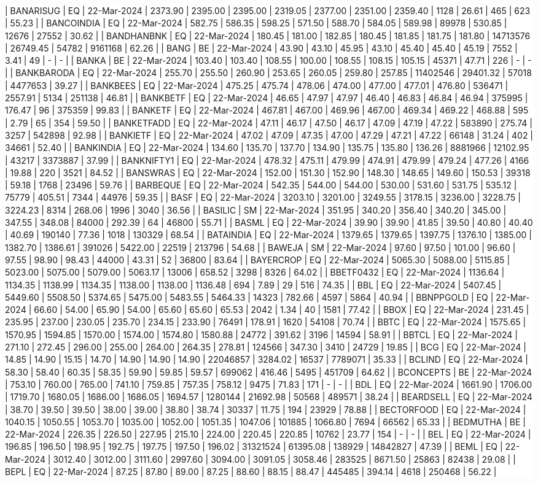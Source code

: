 | BANARISUG | EQ | 22-Mar-2024 | 2373.90 | 2395.00 | 2395.00 | 2319.05 | 2377.00 | 2351.00 | 2359.40 | 1128 | 26.61 | 465 | 623 | 55.23 |
| BANCOINDIA | EQ | 22-Mar-2024 | 582.75 | 586.35 | 598.25 | 571.50 | 588.70 | 584.05 | 589.98 | 89978 | 530.85 | 12676 | 27552 | 30.62 |
| BANDHANBNK | EQ | 22-Mar-2024 | 180.45 | 181.00 | 182.85 | 180.45 | 181.85 | 181.75 | 181.80 | 14713576 | 26749.45 | 54782 | 9161168 | 62.26 |
| BANG | BE | 22-Mar-2024 | 43.90 | 43.10 | 45.95 | 43.10 | 45.40 | 45.40 | 45.19 | 7552 | 3.41 | 49 | - | - |
| BANKA | BE | 22-Mar-2024 | 103.40 | 103.40 | 108.55 | 100.00 | 108.55 | 108.15 | 105.15 | 45371 | 47.71 | 226 | - | - |
| BANKBARODA | EQ | 22-Mar-2024 | 255.70 | 255.50 | 260.90 | 253.65 | 260.05 | 259.80 | 257.85 | 11402546 | 29401.32 | 57018 | 4477653 | 39.27 |
| BANKBEES | EQ | 22-Mar-2024 | 475.25 | 475.74 | 478.06 | 474.00 | 477.00 | 477.01 | 476.80 | 536471 | 2557.91 | 5134 | 251138 | 46.81 |
| BANKBETF | EQ | 22-Mar-2024 | 46.65 | 47.97 | 47.97 | 46.40 | 46.83 | 46.84 | 46.94 | 375995 | 176.47 | 96 | 375359 | 99.83 |
| BANKETF | EQ | 22-Mar-2024 | 467.81 | 467.00 | 469.96 | 467.00 | 469.34 | 469.22 | 468.88 | 595 | 2.79 | 65 | 354 | 59.50 |
| BANKETFADD | EQ | 22-Mar-2024 | 47.11 | 46.17 | 47.50 | 46.17 | 47.09 | 47.19 | 47.22 | 583890 | 275.74 | 3257 | 542898 | 92.98 |
| BANKIETF | EQ | 22-Mar-2024 | 47.02 | 47.09 | 47.35 | 47.00 | 47.29 | 47.21 | 47.22 | 66148 | 31.24 | 402 | 34661 | 52.40 |
| BANKINDIA | EQ | 22-Mar-2024 | 134.60 | 135.70 | 137.70 | 134.90 | 135.75 | 135.80 | 136.26 | 8881966 | 12102.95 | 43217 | 3373887 | 37.99 |
| BANKNIFTY1 | EQ | 22-Mar-2024 | 478.32 | 475.11 | 479.99 | 474.91 | 479.99 | 479.24 | 477.26 | 4166 | 19.88 | 220 | 3521 | 84.52 |
| BANSWRAS | EQ | 22-Mar-2024 | 152.00 | 151.30 | 152.90 | 148.30 | 148.65 | 149.60 | 150.53 | 39318 | 59.18 | 1768 | 23496 | 59.76 |
| BARBEQUE | EQ | 22-Mar-2024 | 542.35 | 544.00 | 544.00 | 530.00 | 531.60 | 531.75 | 535.12 | 75779 | 405.51 | 7344 | 44976 | 59.35 |
| BASF | EQ | 22-Mar-2024 | 3203.10 | 3201.00 | 3249.55 | 3178.15 | 3236.00 | 3228.75 | 3224.23 | 8314 | 268.06 | 1996 | 3040 | 36.56 |
| BASILIC | SM | 22-Mar-2024 | 351.95 | 340.20 | 356.40 | 340.20 | 345.00 | 347.55 | 348.08 | 84000 | 292.39 | 64 | 46800 | 55.71 |
| BASML | EQ | 22-Mar-2024 | 39.90 | 39.90 | 41.85 | 39.50 | 40.80 | 40.40 | 40.69 | 190140 | 77.36 | 1018 | 130329 | 68.54 |
| BATAINDIA | EQ | 22-Mar-2024 | 1379.65 | 1379.65 | 1397.75 | 1376.10 | 1385.00 | 1382.70 | 1386.61 | 391026 | 5422.00 | 22519 | 213796 | 54.68 |
| BAWEJA | SM | 22-Mar-2024 | 97.60 | 97.50 | 101.00 | 96.60 | 97.55 | 98.90 | 98.43 | 44000 | 43.31 | 52 | 36800 | 83.64 |
| BAYERCROP | EQ | 22-Mar-2024 | 5065.30 | 5088.00 | 5115.85 | 5023.00 | 5075.00 | 5079.00 | 5063.17 | 13006 | 658.52 | 3298 | 8326 | 64.02 |
| BBETF0432 | EQ | 22-Mar-2024 | 1136.64 | 1134.35 | 1138.99 | 1134.35 | 1138.00 | 1138.00 | 1136.48 | 694 | 7.89 | 29 | 516 | 74.35 |
| BBL | EQ | 22-Mar-2024 | 5407.45 | 5449.60 | 5508.50 | 5374.65 | 5475.00 | 5483.55 | 5464.33 | 14323 | 782.66 | 4597 | 5864 | 40.94 |
| BBNPPGOLD | EQ | 22-Mar-2024 | 66.60 | 54.00 | 65.90 | 54.00 | 65.60 | 65.60 | 65.53 | 2042 | 1.34 | 40 | 1581 | 77.42 |
| BBOX | EQ | 22-Mar-2024 | 231.45 | 235.95 | 237.00 | 230.05 | 235.70 | 234.15 | 233.90 | 76491 | 178.91 | 1620 | 54108 | 70.74 |
| BBTC | EQ | 22-Mar-2024 | 1575.65 | 1570.95 | 1594.85 | 1570.00 | 1574.00 | 1574.80 | 1580.88 | 24772 | 391.62 | 3196 | 14594 | 58.91 |
| BBTCL | EQ | 22-Mar-2024 | 271.10 | 272.45 | 296.00 | 255.00 | 264.00 | 264.35 | 278.81 | 124566 | 347.30 | 3410 | 24729 | 19.85 |
| BCG | EQ | 22-Mar-2024 | 14.85 | 14.90 | 15.15 | 14.70 | 14.90 | 14.90 | 14.90 | 22046857 | 3284.02 | 16537 | 7789071 | 35.33 |
| BCLIND | EQ | 22-Mar-2024 | 58.30 | 58.40 | 60.35 | 58.35 | 59.90 | 59.85 | 59.57 | 699062 | 416.46 | 5495 | 451709 | 64.62 |
| BCONCEPTS | BE | 22-Mar-2024 | 753.10 | 760.00 | 765.00 | 741.10 | 759.85 | 757.35 | 758.12 | 9475 | 71.83 | 171 | - | - |
| BDL | EQ | 22-Mar-2024 | 1661.90 | 1706.00 | 1719.70 | 1680.05 | 1686.00 | 1686.05 | 1694.57 | 1280144 | 21692.98 | 50568 | 489571 | 38.24 |
| BEARDSELL | EQ | 22-Mar-2024 | 38.70 | 39.50 | 39.50 | 38.00 | 39.00 | 38.80 | 38.74 | 30337 | 11.75 | 194 | 23929 | 78.88 |
| BECTORFOOD | EQ | 22-Mar-2024 | 1040.15 | 1050.55 | 1053.70 | 1035.00 | 1052.00 | 1051.35 | 1047.06 | 101885 | 1066.80 | 7694 | 66562 | 65.33 |
| BEDMUTHA | BE | 22-Mar-2024 | 226.35 | 226.50 | 227.95 | 215.10 | 224.00 | 220.45 | 220.85 | 10762 | 23.77 | 154 | - | - |
| BEL | EQ | 22-Mar-2024 | 196.85 | 196.50 | 198.95 | 192.75 | 197.75 | 197.50 | 196.02 | 31321524 | 61395.08 | 138929 | 14842827 | 47.39 |
| BEML | EQ | 22-Mar-2024 | 3012.40 | 3012.00 | 3111.60 | 2997.60 | 3094.00 | 3091.05 | 3058.46 | 283525 | 8671.50 | 25863 | 82438 | 29.08 |
| BEPL | EQ | 22-Mar-2024 | 87.25 | 87.80 | 89.00 | 87.25 | 88.60 | 88.15 | 88.47 | 445485 | 394.14 | 4618 | 250468 | 56.22 |